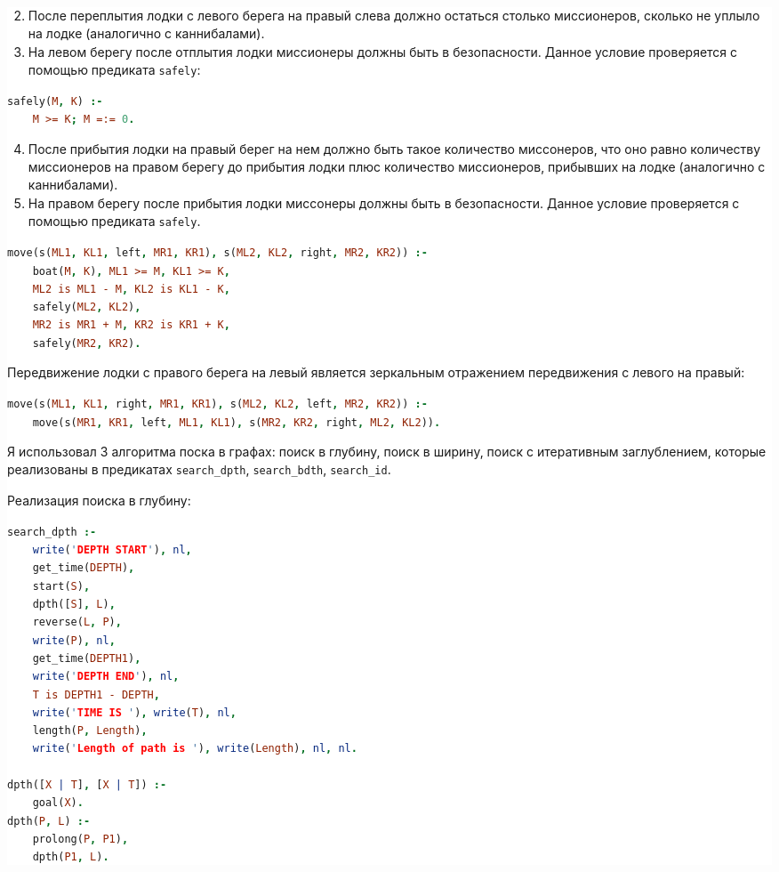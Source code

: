 2. После переплытия лодки с левого берега на правый слева должно остаться столько миссионеров, сколько не уплыло на лодке (аналогично с каннибалами).
3. На левом берегу после отплытия лодки миссионеры должны быть в безопасности. Данное условие проверяется с помощью предиката `safely`:
```prolog
safely(M, K) :-
	M >= K; M =:= 0. 
```
4. После прибытия лодки на правый берег на нем должно быть такое количество миссонеров, что оно равно количеству миссионеров на правом берегу до прибытия лодки плюс количество миссионеров, прибывших на лодке (аналогично с каннибалами).
5. На правом берегу после прибытия лодки миссонеры должны быть в безопасности. Данное условие проверяется с помощью предиката `safely`.
```prolog
move(s(ML1, KL1, left, MR1, KR1), s(ML2, KL2, right, MR2, KR2)) :-
	boat(M, K), ML1 >= M, KL1 >= K,
	ML2 is ML1 - M, KL2 is KL1 - K,
	safely(ML2, KL2),
	MR2 is MR1 + M, KR2 is KR1 + K,
	safely(MR2, KR2).
```
Передвижение лодки с правого берега на левый является зеркальным отражением передвижения с левого на правый:
```prolog
move(s(ML1, KL1, right, MR1, KR1), s(ML2, KL2, left, MR2, KR2)) :-
	move(s(MR1, KR1, left, ML1, KL1), s(MR2, KR2, right, ML2, KL2)).
```

Я использовал 3 алгоритма поска в графах: поиск в глубину, поиск в ширину, поиск с итеративным заглублением, которые реализованы в предикатах `search_dpth`, `search_bdth`, `search_id`.

Реализация поиска в глубину:
```prolog
search_dpth :-
	write('DEPTH START'), nl,
	get_time(DEPTH),
	start(S),
	dpth([S], L),
	reverse(L, P),
	write(P), nl,
	get_time(DEPTH1),
	write('DEPTH END'), nl,
	T is DEPTH1 - DEPTH,
	write('TIME IS '), write(T), nl, 
	length(P, Length), 
	write('Length of path is '), write(Length), nl, nl.

dpth([X | T], [X | T]) :-
	goal(X).
dpth(P, L) :-
	prolong(P, P1),
	dpth(P1, L).
```
